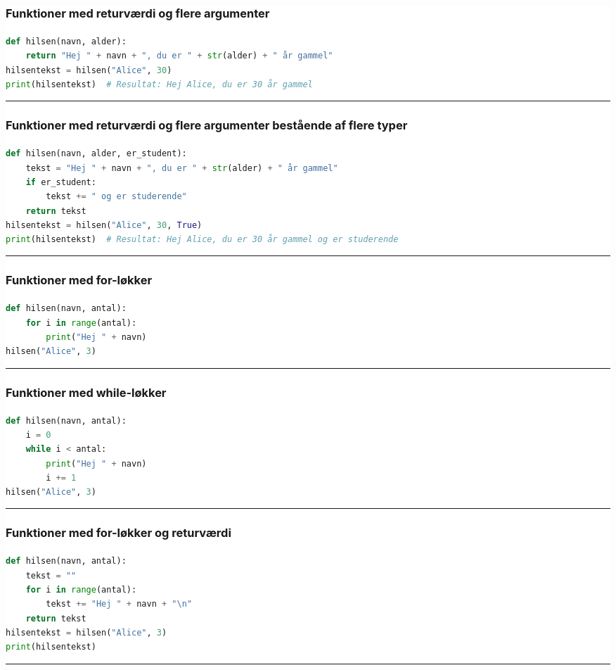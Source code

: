 ### Funktioner med returværdi og flere argumenter
```python
def hilsen(navn, alder):
    return "Hej " + navn + ", du er " + str(alder) + " år gammel"
hilsentekst = hilsen("Alice", 30)
print(hilsentekst)  # Resultat: Hej Alice, du er 30 år gammel
```
---

### Funktioner med returværdi og flere argumenter bestående af flere typer
```python
def hilsen(navn, alder, er_student):
    tekst = "Hej " + navn + ", du er " + str(alder) + " år gammel"
    if er_student:
        tekst += " og er studerende"
    return tekst
hilsentekst = hilsen("Alice", 30, True)
print(hilsentekst)  # Resultat: Hej Alice, du er 30 år gammel og er studerende
```
---

### Funktioner med for-løkker
```python
def hilsen(navn, antal):
    for i in range(antal):
        print("Hej " + navn)
hilsen("Alice", 3)
```
---

### Funktioner med while-løkker
```python
def hilsen(navn, antal):
    i = 0
    while i < antal:
        print("Hej " + navn)
        i += 1
hilsen("Alice", 3)
```
---

### Funktioner med for-løkker og returværdi
```python
def hilsen(navn, antal):
    tekst = ""
    for i in range(antal):
        tekst += "Hej " + navn + "\n"
    return tekst
hilsentekst = hilsen("Alice", 3)
print(hilsentekst)
```
---
